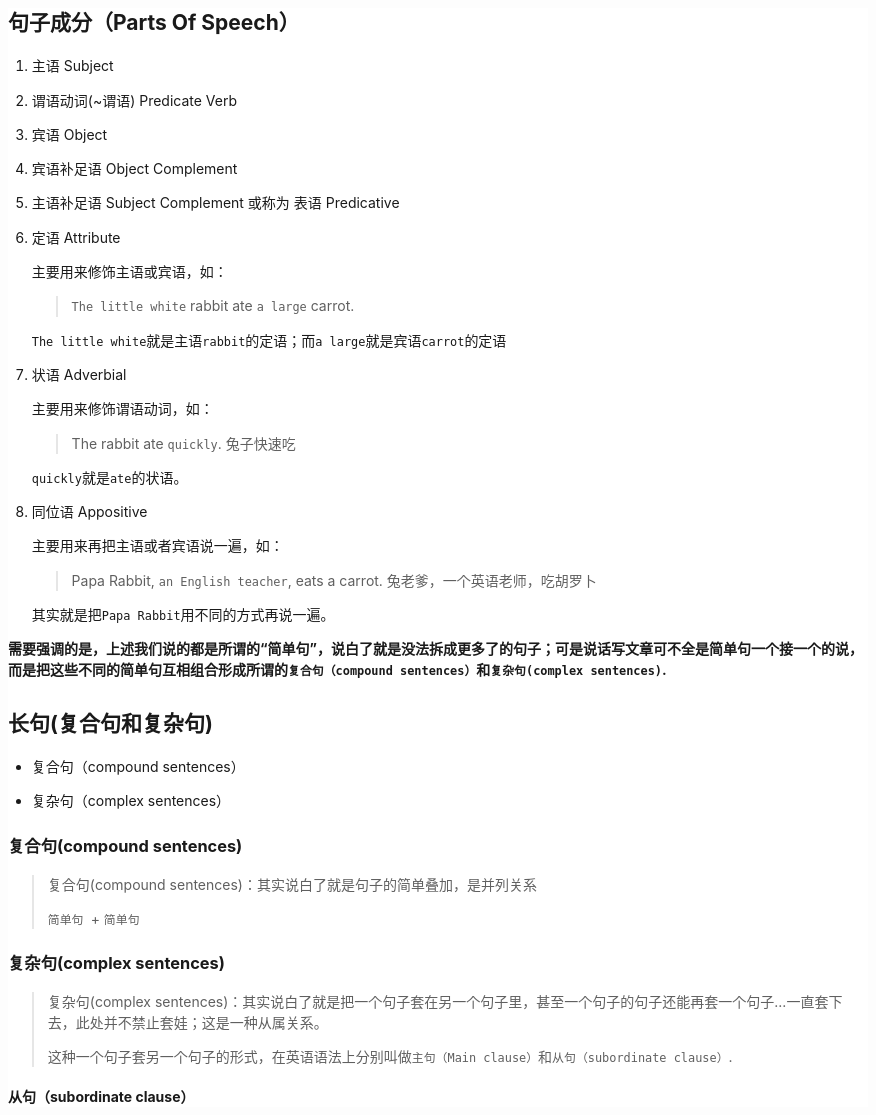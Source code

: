 
## 句子成分（Parts Of Speech）

1. 主语 Subject

2. 谓语动词(~谓语) Predicate Verb

3. 宾语 Object

4. 宾语补足语 Object Complement

5. 主语补足语 Subject Complement 或称为 表语 Predicative

6. 定语 Attribute 

   主要用来修饰主语或宾语，如：

   > `The little white` rabbit ate `a large` carrot.

   `The little white`就是主语`rabbit`的定语；而`a large`就是宾语`carrot`的定语

7. 状语 Adverbial

   主要用来修饰谓语动词，如：

   > The rabbit ate `quickly`. 兔子快速吃

   `quickly`就是`ate`的状语。

8. 同位语 Appositive

    主要用来再把主语或者宾语说一遍，如：

    > Papa Rabbit, `an English teacher`, eats a carrot. 兔老爹，一个英语老师，吃胡罗卜

    其实就是把`Papa Rabbit`用不同的方式再说一遍。



**需要强调的是，上述我们说的都是所谓的“简单句”，说白了就是没法拆成更多了的句子；可是说话写文章可不全是简单句一个接一个的说，而是把这些不同的简单句互相组合形成所谓的`复合句（compound sentences）`和`复杂句(complex sentences)`.**

## 长句(复合句和复杂句)

- 复合句（compound sentences）

- 复杂句（complex sentences）

### 复合句(compound sentences)

> 复合句(compound sentences)：其实说白了就是句子的简单叠加，是并列关系
>
> `简单句 `+ `简单句`

### 复杂句(complex sentences)

>复杂句(complex sentences)：其实说白了就是把一个句子套在另一个句子里，甚至一个句子的句子还能再套一个句子...一直套下去，此处并不禁止套娃；这是一种从属关系。
>
>这种一个句子套另一个句子的形式，在英语语法上分别叫做`主句（Main clause）`和`从句（subordinate clause）`.

#### 从句（subordinate clause）
